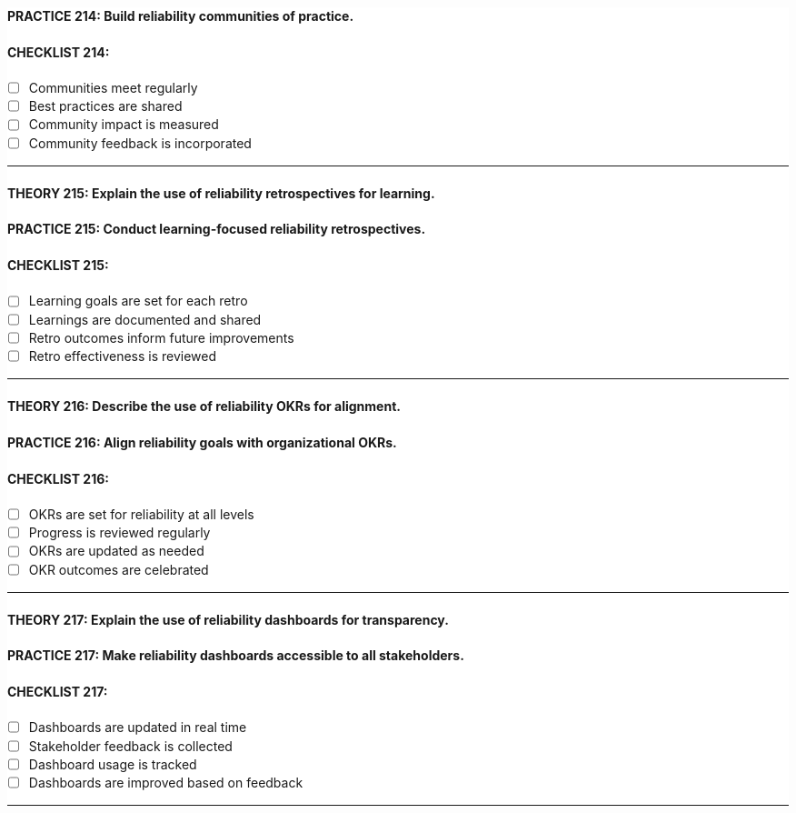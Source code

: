 #### PRACTICE 214: Build reliability communities of practice.

#### CHECKLIST 214:

- [ ] Communities meet regularly
- [ ] Best practices are shared
- [ ] Community impact is measured
- [ ] Community feedback is incorporated

---

#### THEORY 215: Explain the use of reliability retrospectives for learning.

#### PRACTICE 215: Conduct learning-focused reliability retrospectives.

#### CHECKLIST 215:

- [ ] Learning goals are set for each retro
- [ ] Learnings are documented and shared
- [ ] Retro outcomes inform future improvements
- [ ] Retro effectiveness is reviewed

---

#### THEORY 216: Describe the use of reliability OKRs for alignment.

#### PRACTICE 216: Align reliability goals with organizational OKRs.

#### CHECKLIST 216:

- [ ] OKRs are set for reliability at all levels
- [ ] Progress is reviewed regularly
- [ ] OKRs are updated as needed
- [ ] OKR outcomes are celebrated

---

#### THEORY 217: Explain the use of reliability dashboards for transparency.

#### PRACTICE 217: Make reliability dashboards accessible to all stakeholders.

#### CHECKLIST 217:

- [ ] Dashboards are updated in real time
- [ ] Stakeholder feedback is collected
- [ ] Dashboard usage is tracked
- [ ] Dashboards are improved based on feedback

---